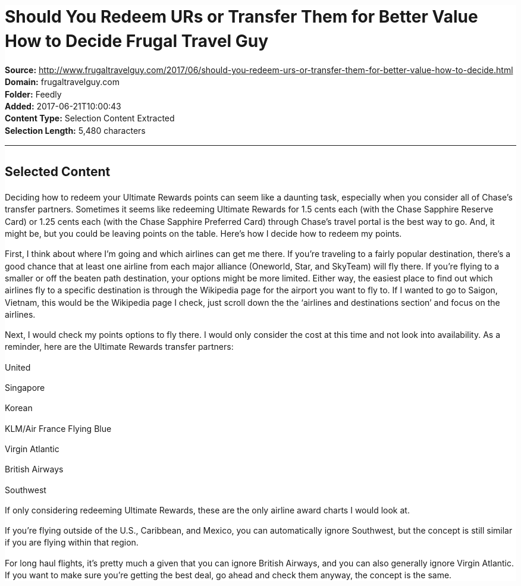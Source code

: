 # Should You Redeem URs or Transfer Them for Better Value How to Decide Frugal Travel Guy

**Source:** http://www.frugaltravelguy.com/2017/06/should-you-redeem-urs-or-transfer-them-for-better-value-how-to-decide.html  
**Domain:** frugaltravelguy.com  
**Folder:** Feedly  
**Added:** 2017-06-21T10:00:43  
**Content Type:** Selection Content Extracted  
**Selection Length:** 5,480 characters  


---

## Selected Content

Deciding how to redeem your Ultimate Rewards points can seem like a daunting task, especially when you consider all of Chase’s transfer partners. Sometimes it seems like redeeming Ultimate Rewards for 1.5 cents each (with the Chase Sapphire Reserve Card) or 1.25 cents each (with the Chase Sapphire Preferred Card) through Chase’s travel portal is the best way to go. And, it might be, but you could be leaving points on the table. Here’s how I decide how to redeem my points.

First, I think about where I’m going and which airlines can get me there. If you’re traveling to a fairly popular destination, there’s a good chance that at least one airline from each major alliance (Oneworld, Star, and SkyTeam) will fly there. If you’re flying to a smaller or off the beaten path destination, your options might be more limited. Either way, the easiest place to find out which airlines fly to a specific destination is through the Wikipedia page for the airport you want to fly to. If I wanted to go to Saigon, Vietnam, this would be the Wikipedia page I check, just scroll down the the ‘airlines and destinations section’ and focus on the airlines.

Next, I would check my points options to fly there. I would only consider the cost at this time and not look into availability. As a reminder, here are the Ultimate Rewards transfer partners:

United

Singapore

Korean

KLM/Air France Flying Blue

Virgin Atlantic

British Airways

Southwest

If only considering redeeming Ultimate Rewards, these are the only airline award charts I would look at.

If you’re flying outside of the U.S., Caribbean, and Mexico, you can automatically ignore Southwest, but the concept is still similar if you are flying within that region.

For long haul flights, it’s pretty much a given that you can ignore British Airways, and you can also generally ignore Virgin Atlantic. If you want to make sure you’re getting the best deal, go ahead and check them anyway, the concept is the same.
